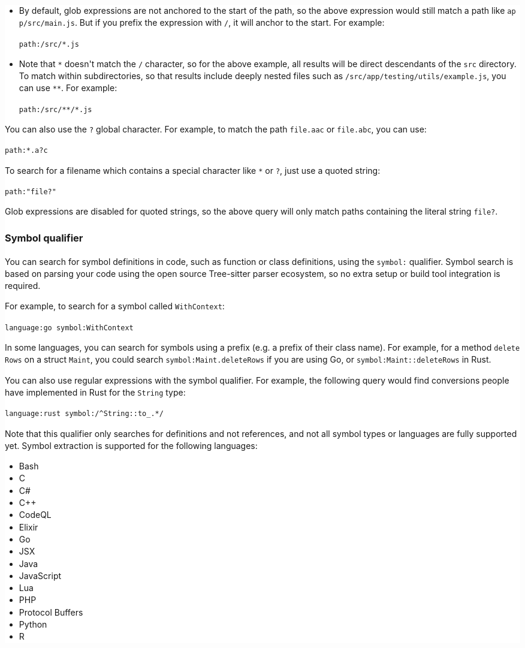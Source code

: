   * By default, glob expressions are not anchored to the start of the path, so the above expression would still match a path like `app/src/main.js`. But if you prefix the expression with `/`, it will anchor to the start. For example:
    
        path:/src/*.js
    

  * Note that `*` doesn't match the `/` character, so for the above example, all results will be direct descendants of the `src` directory. To match within subdirectories, so that results include deeply nested files such as `/src/app/testing/utils/example.js`, you can use `**`. For example:
    
        path:/src/**/*.js
    


  


You can also use the `?` global character. For example, to match the path `file.aac` or `file.abc`, you can use:
    
    
    path:*.a?c
    

  
To search for a filename which contains a special character like `*` or `?`, just use a quoted string: 
    
    
    path:"file?"
    

Glob expressions are disabled for quoted strings, so the above query will only match paths containing the literal string `file?`.

### Symbol qualifier

You can search for symbol definitions in code, such as function or class definitions, using the `symbol:` qualifier. Symbol search is based on parsing your code using the open source Tree-sitter parser ecosystem, so no extra setup or build tool integration is required.

For example, to search for a symbol called `WithContext`:
    
    
    language:go symbol:WithContext
    

In some languages, you can search for symbols using a prefix (e.g. a prefix of their class name). For example, for a method `deleteRows` on a struct `Maint`, you could search `symbol:Maint.deleteRows` if you are using Go, or `symbol:Maint::deleteRows` in Rust.

You can also use regular expressions with the symbol qualifier. For example, the following query would find conversions people have implemented in Rust for the `String` type:
    
    
    language:rust symbol:/^String::to_.*/
    

Note that this qualifier only searches for definitions and not references, and not all symbol types or languages are fully supported yet. Symbol extraction is supported for the following languages:

  * Bash
  * C
  * C#
  * C++
  * CodeQL
  * Elixir
  * Go
  * JSX
  * Java
  * JavaScript
  * Lua
  * PHP
  * Protocol Buffers
  * Python
  * R